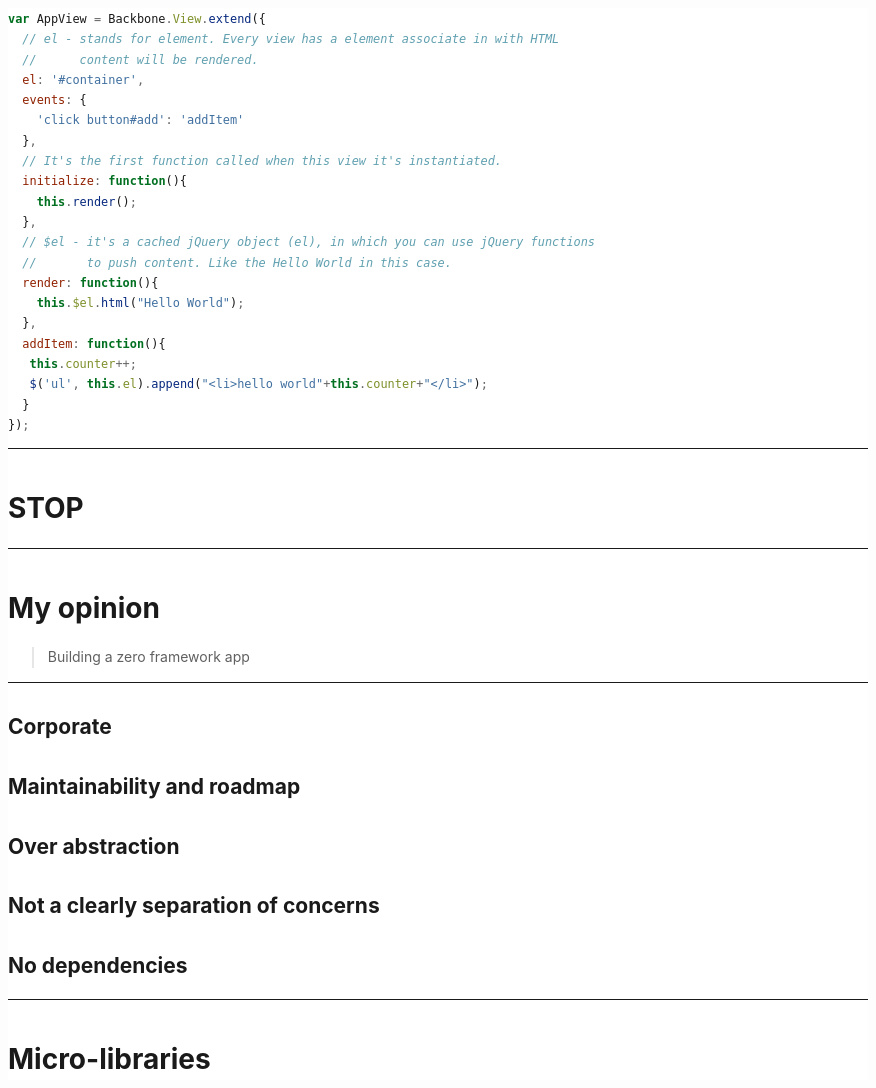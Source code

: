 ```js
var AppView = Backbone.View.extend({
  // el - stands for element. Every view has a element associate in with HTML
  //      content will be rendered.
  el: '#container',
  events: {
    'click button#add': 'addItem'
  },
  // It's the first function called when this view it's instantiated.
  initialize: function(){
    this.render();
  },
  // $el - it's a cached jQuery object (el), in which you can use jQuery functions
  //       to push content. Like the Hello World in this case.
  render: function(){
    this.$el.html("Hello World");
  },
  addItem: function(){
   this.counter++;
   $('ul', this.el).append("<li>hello world"+this.counter+"</li>");
  }
});

```

---

# STOP

---

# My opinion

> Building a zero framework app

---

## Corporate
## Maintainability and roadmap
## Over abstraction
## Not a clearly separation of concerns
## No dependencies

---

# Micro-libraries
